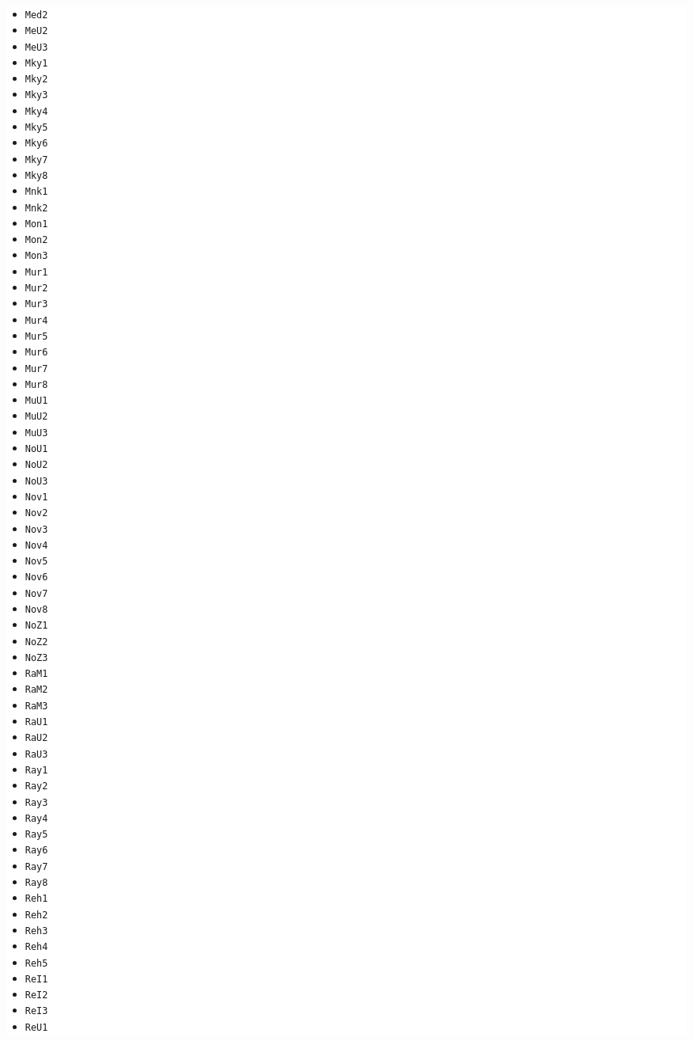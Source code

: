 * `Med2`
* `MeU2`
* `MeU3`
* `Mky1`
* `Mky2`
* `Mky3`
* `Mky4`
* `Mky5`
* `Mky6`
* `Mky7`
* `Mky8`
* `Mnk1`
* `Mnk2`
* `Mon1`
* `Mon2`
* `Mon3`
* `Mur1`
* `Mur2`
* `Mur3`
* `Mur4`
* `Mur5`
* `Mur6`
* `Mur7`
* `Mur8`
* `MuU1`
* `MuU2`
* `MuU3`
* `NoU1`
* `NoU2`
* `NoU3`
* `Nov1`
* `Nov2`
* `Nov3`
* `Nov4`
* `Nov5`
* `Nov6`
* `Nov7`
* `Nov8`
* `NoZ1`
* `NoZ2`
* `NoZ3`
* `RaM1`
* `RaM2`
* `RaM3`
* `RaU1`
* `RaU2`
* `RaU3`
* `Ray1`
* `Ray2`
* `Ray3`
* `Ray4`
* `Ray5`
* `Ray6`
* `Ray7`
* `Ray8`
* `Reh1`
* `Reh2`
* `Reh3`
* `Reh4`
* `Reh5`
* `ReI1`
* `ReI2`
* `ReI3`
* `ReU1`